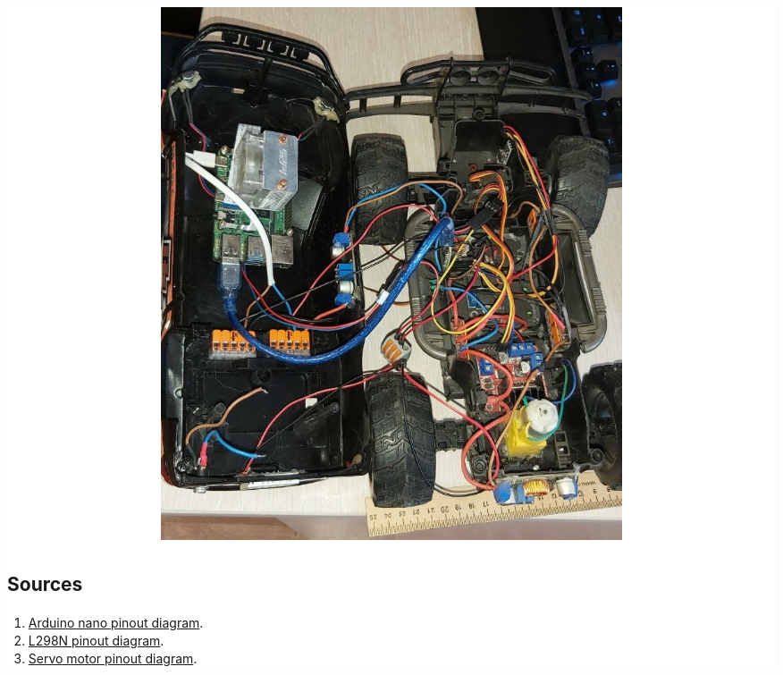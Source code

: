 <p align="center">
    <img src="Images/hardware/assembled.jpg" width="60%" alt="Images/hardware/assembled.jpg"/>
</p>

## Sources

1. [Arduino nano pinout diagram](https://docs.arduino.cc/hardware/nano).
2. [L298N pinout diagram](https://www.electroduino.com/introduction-to-l298n-motor-driver-how-its-work/).
3. [Servo motor pinout diagram](https://circuitspedia.com/arduino-servo-motor-control/).